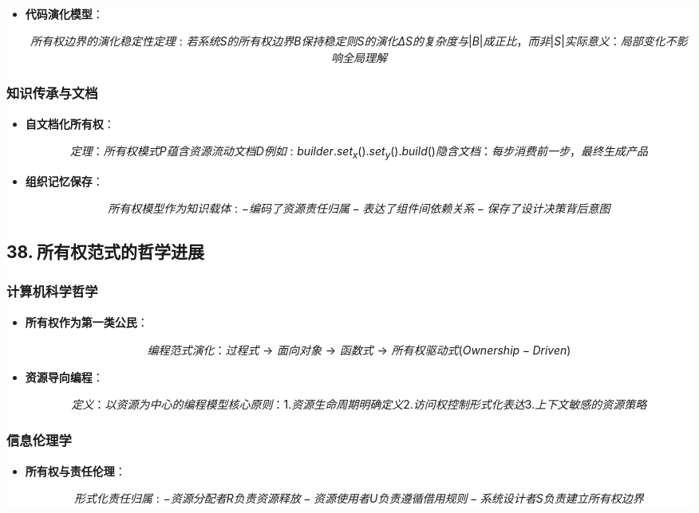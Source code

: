 - **代码演化模型**：

  ```math
  所有权边界的演化稳定性定理:
  若系统S的所有权边界B保持稳定
  则S的演化ΔS的复杂度与|B|成正比，而非|S|
  实际意义：局部变化不影响全局理解
  ```

### 知识传承与文档

- **自文档化所有权**：

  ```math
  定理：所有权模式P蕴含资源流动文档D
  例如: builder.set_x().set_y().build()
  隐含文档：每步消费前一步，最终生成产品
  ```

- **组织记忆保存**：

  ```math
  所有权模型作为知识载体:
  - 编码了资源责任归属
  - 表达了组件间依赖关系
  - 保存了设计决策背后意图
  ```

## 38. 所有权范式的哲学进展

### 计算机科学哲学

- **所有权作为第一类公民**：

  ```math
  编程范式演化：
  过程式→面向对象→函数式→
  所有权驱动式(Ownership-Driven)
  ```

- **资源导向编程**：

  ```math
  定义：以资源为中心的编程模型
  核心原则：
  1. 资源生命周期明确定义
  2. 访问权控制形式化表达
  3. 上下文敏感的资源策略
  ```

### 信息伦理学

- **所有权与责任伦理**：

  ```math
  形式化责任归属:
  - 资源分配者R负责资源释放
  - 资源使用者U负责遵循借用规则
  - 系统设计者S负责建立所有权边界
  ```
